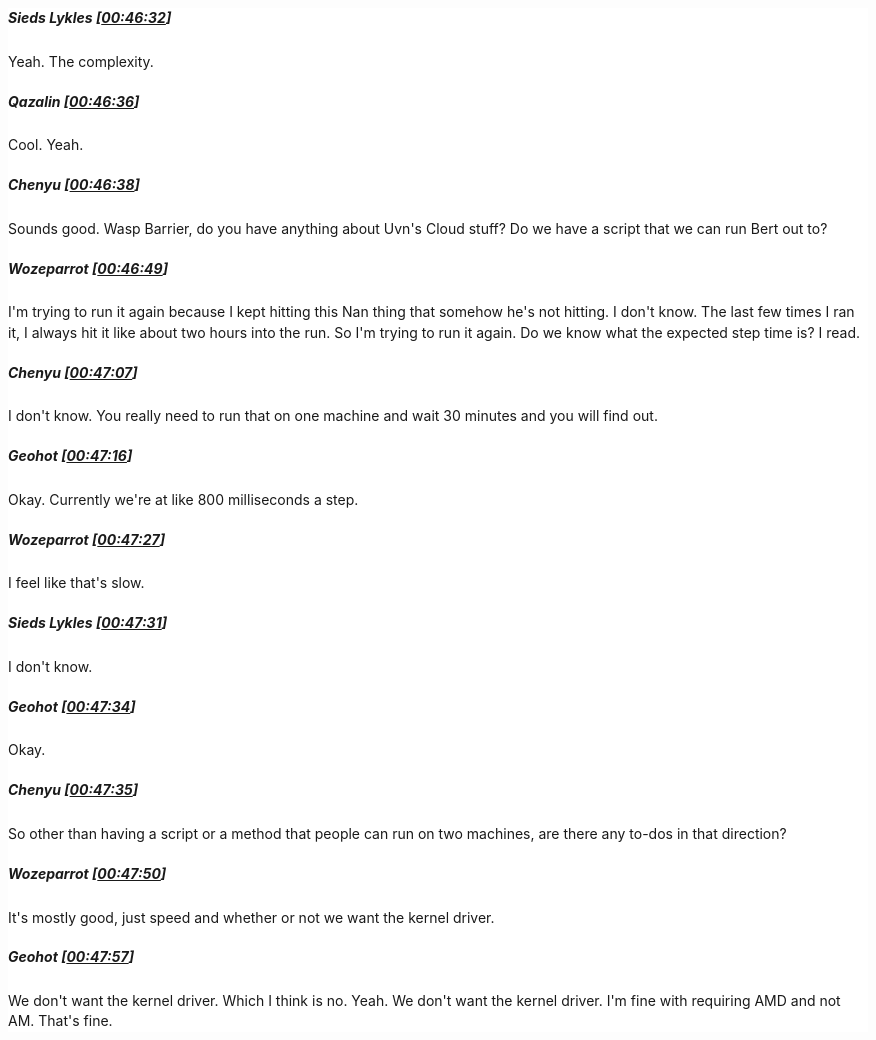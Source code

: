 ##### **Sieds Lykles** [[00:46:32](https://www.youtube.com/watch?v=KA0h9zmJtcs&t=2792)]
Yeah. The complexity.

##### **Qazalin** [[00:46:36](https://www.youtube.com/watch?v=KA0h9zmJtcs&t=2796)]
Cool. Yeah.

##### **Chenyu** [[00:46:38](https://www.youtube.com/watch?v=KA0h9zmJtcs&t=2798)]
Sounds good. Wasp Barrier, do you have anything about Uvn's Cloud stuff? Do we have a script that we can run Bert out to?

##### **Wozeparrot** [[00:46:49](https://www.youtube.com/watch?v=KA0h9zmJtcs&t=2809)]
I'm trying to run it again because I kept hitting this Nan thing that somehow he's not hitting. I don't know. The last few times I ran it, I always hit it like about two hours into the run. So I'm trying to run it again. Do we know what the expected step time is? I read.

##### **Chenyu** [[00:47:07](https://www.youtube.com/watch?v=KA0h9zmJtcs&t=2827)]
I don't know. You really need to run that on one machine and wait 30 minutes and you will find out.

##### **Geohot** [[00:47:16](https://www.youtube.com/watch?v=KA0h9zmJtcs&t=2836)]
Okay. Currently we're at like 800 milliseconds a step.

##### **Wozeparrot** [[00:47:27](https://www.youtube.com/watch?v=KA0h9zmJtcs&t=2847)]
I feel like that's slow.

##### **Sieds Lykles** [[00:47:31](https://www.youtube.com/watch?v=KA0h9zmJtcs&t=2851)]
I don't know.

##### **Geohot** [[00:47:34](https://www.youtube.com/watch?v=KA0h9zmJtcs&t=2854)]
Okay.

##### **Chenyu** [[00:47:35](https://www.youtube.com/watch?v=KA0h9zmJtcs&t=2855)]
So other than having a script or a method that people can run on two machines, are there any to-dos in that direction?

##### **Wozeparrot** [[00:47:50](https://www.youtube.com/watch?v=KA0h9zmJtcs&t=2870)]
It's mostly good, just speed and whether or not we want the kernel driver.

##### **Geohot** [[00:47:57](https://www.youtube.com/watch?v=KA0h9zmJtcs&t=2877)]
We don't want the kernel driver. Which I think is no. Yeah. We don't want the kernel driver. I'm fine with requiring AMD and not AM. That's fine.
